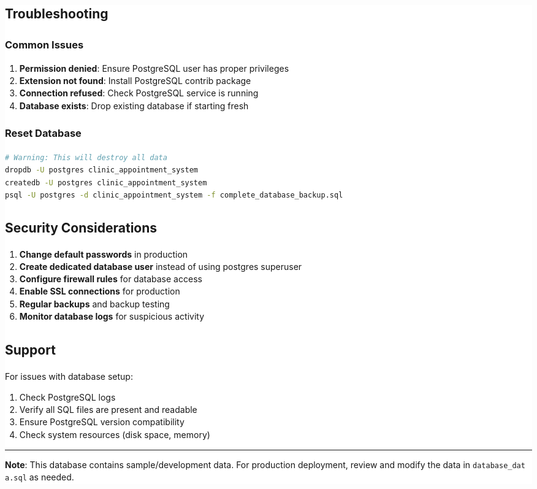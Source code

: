 ## Troubleshooting

### Common Issues

1. **Permission denied**: Ensure PostgreSQL user has proper privileges
2. **Extension not found**: Install PostgreSQL contrib package
3. **Connection refused**: Check PostgreSQL service is running
4. **Database exists**: Drop existing database if starting fresh

### Reset Database

```bash
# Warning: This will destroy all data
dropdb -U postgres clinic_appointment_system
createdb -U postgres clinic_appointment_system
psql -U postgres -d clinic_appointment_system -f complete_database_backup.sql
```

## Security Considerations

1. **Change default passwords** in production
2. **Create dedicated database user** instead of using postgres superuser
3. **Configure firewall rules** for database access
4. **Enable SSL connections** for production
5. **Regular backups** and backup testing
6. **Monitor database logs** for suspicious activity

## Support

For issues with database setup:
1. Check PostgreSQL logs
2. Verify all SQL files are present and readable
3. Ensure PostgreSQL version compatibility
4. Check system resources (disk space, memory)

---

**Note**: This database contains sample/development data. For production deployment, review and modify the data in `database_data.sql` as needed. 